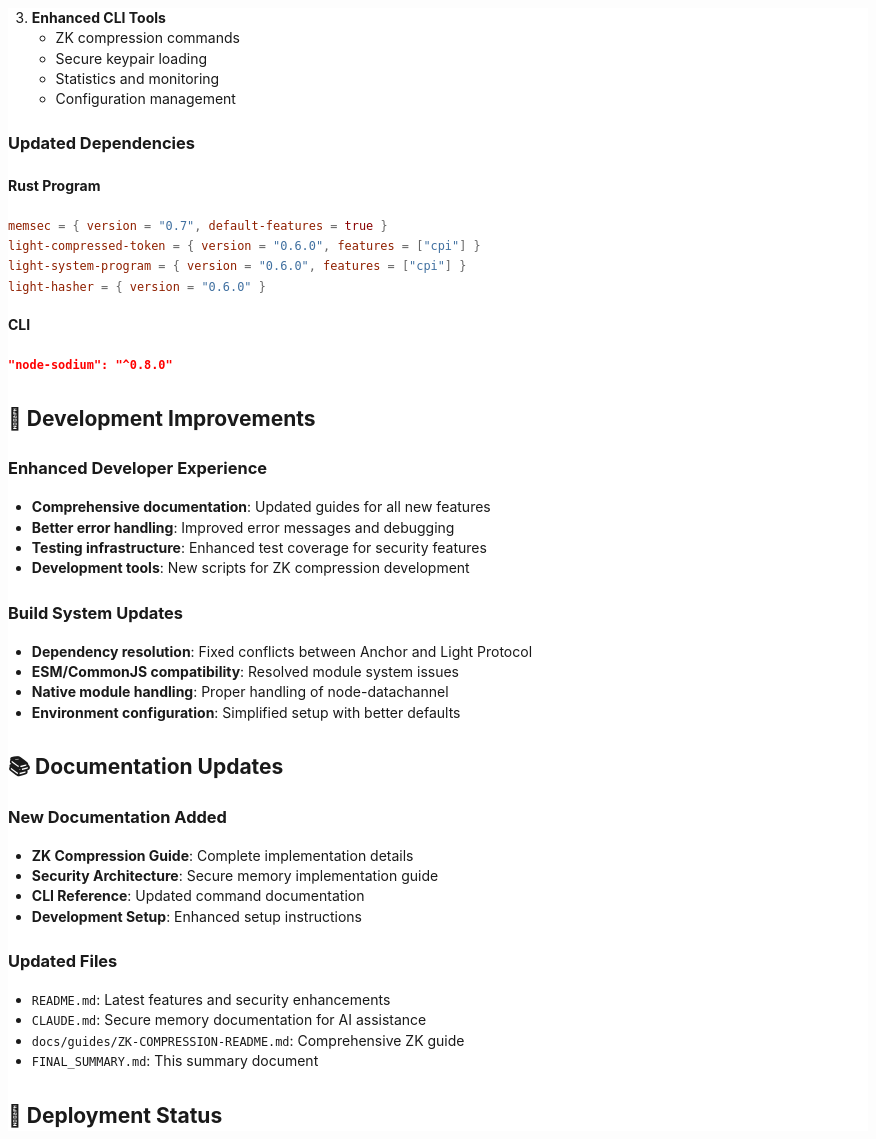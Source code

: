 3. **Enhanced CLI Tools**
   - ZK compression commands
   - Secure keypair loading
   - Statistics and monitoring
   - Configuration management

### Updated Dependencies

#### Rust Program
```toml
memsec = { version = "0.7", default-features = true }
light-compressed-token = { version = "0.6.0", features = ["cpi"] }
light-system-program = { version = "0.6.0", features = ["cpi"] }
light-hasher = { version = "0.6.0" }
```

#### CLI
```json
"node-sodium": "^0.8.0"
```

## 🔧 Development Improvements

### Enhanced Developer Experience
- **Comprehensive documentation**: Updated guides for all new features
- **Better error handling**: Improved error messages and debugging
- **Testing infrastructure**: Enhanced test coverage for security features
- **Development tools**: New scripts for ZK compression development

### Build System Updates
- **Dependency resolution**: Fixed conflicts between Anchor and Light Protocol
- **ESM/CommonJS compatibility**: Resolved module system issues
- **Native module handling**: Proper handling of node-datachannel
- **Environment configuration**: Simplified setup with better defaults

## 📚 Documentation Updates

### New Documentation Added
- **ZK Compression Guide**: Complete implementation details
- **Security Architecture**: Secure memory implementation guide
- **CLI Reference**: Updated command documentation
- **Development Setup**: Enhanced setup instructions

### Updated Files
- `README.md`: Latest features and security enhancements
- `CLAUDE.md`: Secure memory documentation for AI assistance
- `docs/guides/ZK-COMPRESSION-README.md`: Comprehensive ZK guide
- `FINAL_SUMMARY.md`: This summary document

## 🚀 Deployment Status
